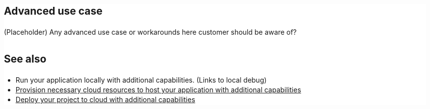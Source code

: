 ## Advanced use case

(Placeholder) Any advanced use case or workarounds here customer should be aware of?

## See also

* Run your application locally with additional capabilities. (Links to local debug)
* [Provision necessary cloud resources to host your application with additional capabilities](provision-in-the-cloud.md) 
* [Deploy your project to cloud with additional capabilities](deploy-to-the-cloud.md)
